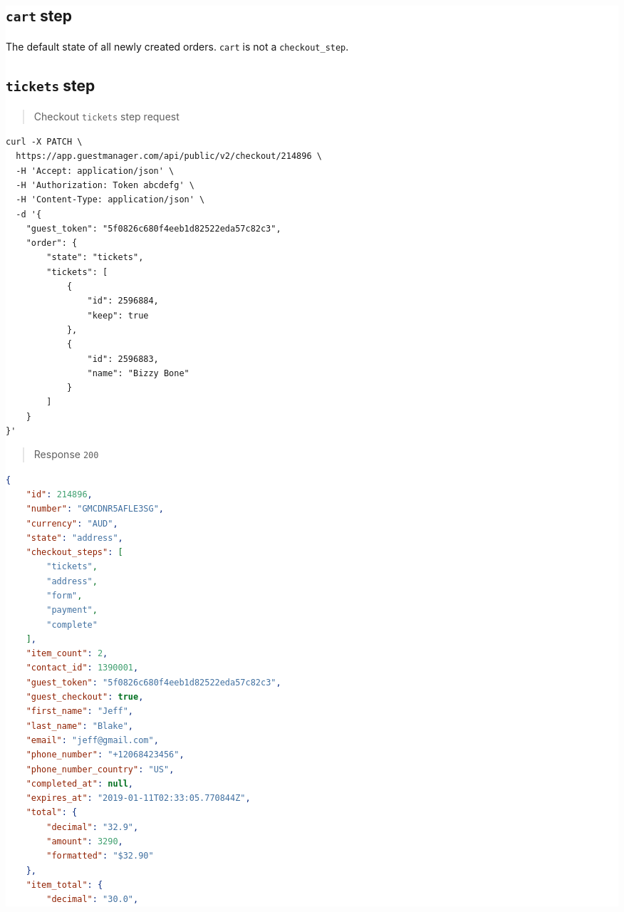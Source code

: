 ## `cart` step
The default state of all newly created orders. `cart` is not a `checkout_step`.

## `tickets` step

> Checkout `tickets` step request

```shell
curl -X PATCH \
  https://app.guestmanager.com/api/public/v2/checkout/214896 \
  -H 'Accept: application/json' \
  -H 'Authorization: Token abcdefg' \
  -H 'Content-Type: application/json' \
  -d '{
	"guest_token": "5f0826c680f4eeb1d82522eda57c82c3",
	"order": {
		"state": "tickets",
		"tickets": [
			{
				"id": 2596884,
				"keep": true
			},
			{
				"id": 2596883,
				"name": "Bizzy Bone"
			}
		]
	}
}'
```

> Response `200`

```json
{
    "id": 214896,
    "number": "GMCDNR5AFLE3SG",
    "currency": "AUD",
    "state": "address",
    "checkout_steps": [
        "tickets",
        "address",
        "form",
        "payment",
        "complete"
    ],
    "item_count": 2,
    "contact_id": 1390001,
    "guest_token": "5f0826c680f4eeb1d82522eda57c82c3",
    "guest_checkout": true,
    "first_name": "Jeff",
    "last_name": "Blake",
    "email": "jeff@gmail.com",
    "phone_number": "+12068423456",
    "phone_number_country": "US",
    "completed_at": null,
    "expires_at": "2019-01-11T02:33:05.770844Z",
    "total": {
        "decimal": "32.9",
        "amount": 3290,
        "formatted": "$32.90"
    },
    "item_total": {
        "decimal": "30.0",
```